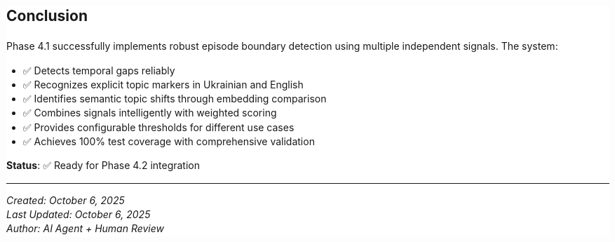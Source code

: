 ## Conclusion

Phase 4.1 successfully implements robust episode boundary detection using multiple independent signals. The system:

- ✅ Detects temporal gaps reliably
- ✅ Recognizes explicit topic markers in Ukrainian and English
- ✅ Identifies semantic topic shifts through embedding comparison
- ✅ Combines signals intelligently with weighted scoring
- ✅ Provides configurable thresholds for different use cases
- ✅ Achieves 100% test coverage with comprehensive validation

**Status**: ✅ Ready for Phase 4.2 integration

---

*Created: October 6, 2025*  
*Last Updated: October 6, 2025*  
*Author: AI Agent + Human Review*
